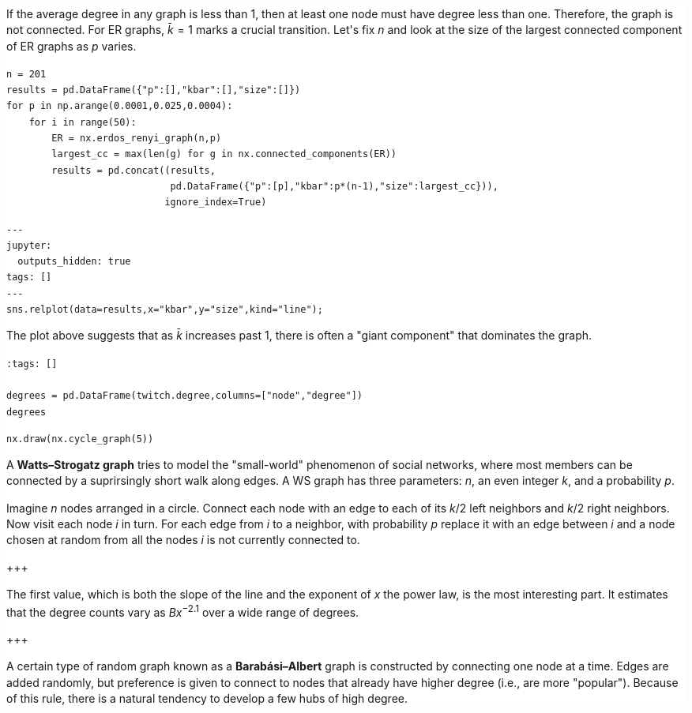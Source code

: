 If the average degree in any graph is less than 1, then at least one node must have degree less than one. Therefore, the graph is not connected. For ER graphs, $\bar{k} = 1$ marks a crucial transition. Let's fix $n$ and look at the size of the largest connected component of ER graphs as $p$ varies.

```{code-cell} ipython3
n = 201
results = pd.DataFrame({"p":[],"kbar":[],"size":[]})
for p in np.arange(0.0001,0.025,0.0004):
    for i in range(50):
        ER = nx.erdos_renyi_graph(n,p)
        largest_cc = max(len(g) for g in nx.connected_components(ER))
        results = pd.concat((results,
                             pd.DataFrame({"p":[p],"kbar":p*(n-1),"size":largest_cc})),
                            ignore_index=True)
```

```{code-cell} ipython3
---
jupyter:
  outputs_hidden: true
tags: []
---
sns.relplot(data=results,x="kbar",y="size",kind="line");
```

The plot above suggests that as $\bar{k}$ increases past 1, there is often a "giant component" that dominates the graph.

```{code-cell} ipython3
:tags: []

degrees = pd.DataFrame(twitch.degree,columns=["node","degree"])
degrees
```

```{code-cell} ipython3
nx.draw(nx.cycle_graph(5))
```

A **Watts–Strogatz graph** tries to model the "small-world" phenomenon of social networks, where most members can be connected by a suprirsingly short walk along edges. A WS graph has three parameters: $n$, an even integer $k$, and a probability $p$. 

Imagine $n$ nodes arranged in a circle. Connect each node with an edge to each of its $k/2$ left neighbors and $k/2$ right neighbors. Now visit each node $i$ in turn. For each edge from $i$ to a neighbor, with probability $p$ replace it with an edge between $i$ and a node chosen at random from all the nodes $i$ is not currently connected to.

+++

The first value, which is both the slope of the line and the exponent of $x$ the power law, is the most interesting part. It estimates that the degree counts vary as $Bx^{-2.1}$ over a wide range of degrees.

+++

A certain type of random graph known as a **Barabási–Albert** graph is constructed by connecting one node at a time. Edges are added randomly, but preference is given to connect to nodes that already have higher degree (i.e., are more "popular"). Because of this rule, there is a natural tendency to develop a few hubs of high degree.

